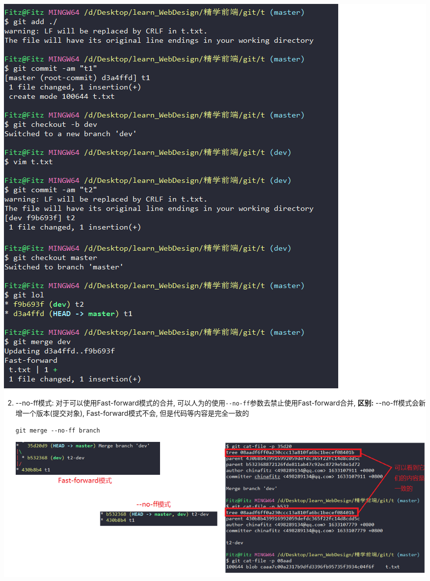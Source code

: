 ![](笔记图片/Fast-Forward模式.png)



2. --no-ff模式: 对于可以使用Fast-forward模式的合并, 可以人为的使用`--no-ff`参数去禁止使用Fast-forward合并, **区别:** --no-ff模式会新增一个版本(提交对象), Fast-forward模式不会, 但是代码等内容是完全一致的
    ``` shell
    git merge --no-ff branch
    ```
    ![](笔记图片/--no-ff与fast-forward的区别.png)

